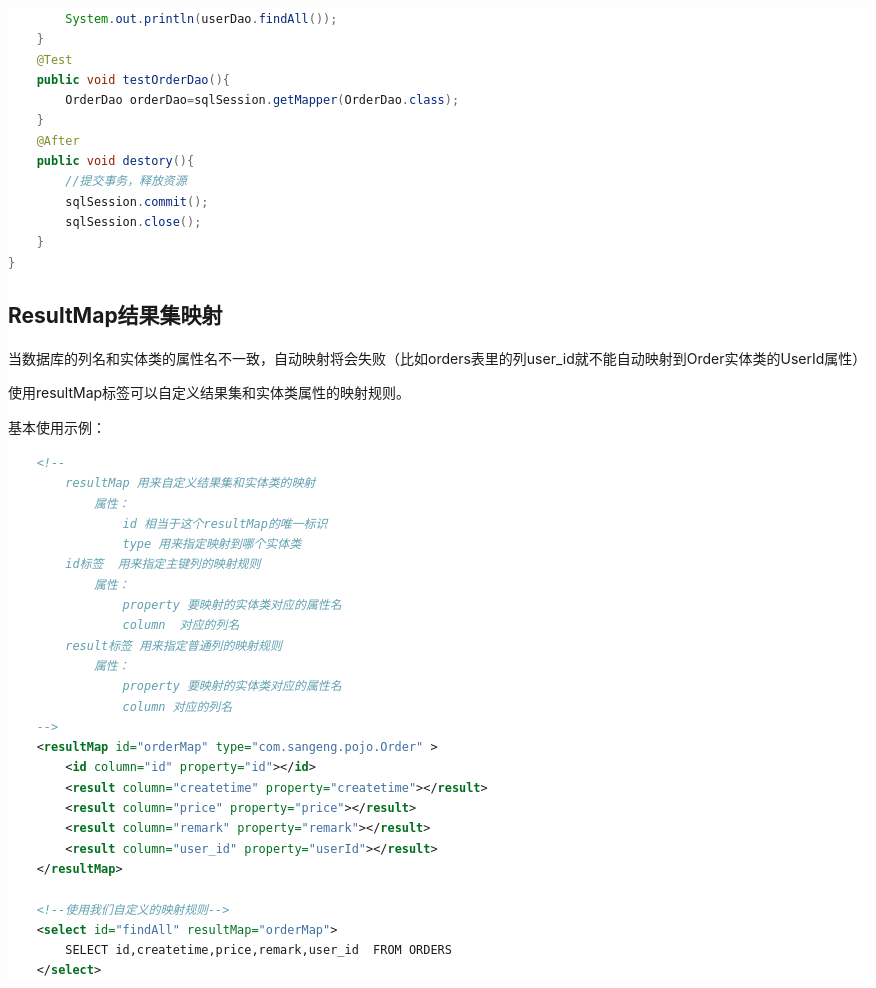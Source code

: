 ```java
        System.out.println(userDao.findAll());
    }
    @Test
    public void testOrderDao(){
        OrderDao orderDao=sqlSession.getMapper(OrderDao.class);
    }
    @After
    public void destory(){
        //提交事务，释放资源
        sqlSession.commit();
        sqlSession.close();
    }
}
```

## ResultMap结果集映射

当数据库的列名和实体类的属性名不一致，自动映射将会失败（比如orders表里的列user_id就不能自动映射到Order实体类的UserId属性）

使用resultMap标签可以自定义结果集和实体类属性的映射规则。

基本使用示例：

```xml
    <!--
        resultMap 用来自定义结果集和实体类的映射
            属性：
                id 相当于这个resultMap的唯一标识
                type 用来指定映射到哪个实体类
        id标签  用来指定主键列的映射规则
            属性：
                property 要映射的实体类对应的属性名
                column  对应的列名
        result标签 用来指定普通列的映射规则
            属性：
                property 要映射的实体类对应的属性名
                column 对应的列名
    -->
    <resultMap id="orderMap" type="com.sangeng.pojo.Order" >
        <id column="id" property="id"></id>
        <result column="createtime" property="createtime"></result>
        <result column="price" property="price"></result>
        <result column="remark" property="remark"></result>
        <result column="user_id" property="userId"></result>
    </resultMap>

	<!--使用我们自定义的映射规则-->
    <select id="findAll" resultMap="orderMap">
        SELECT id,createtime,price,remark,user_id  FROM ORDERS
    </select>
```
